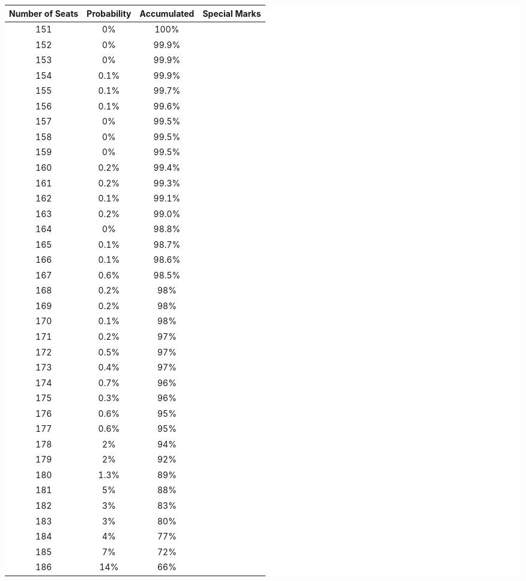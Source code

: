 | Number of Seats | Probability | Accumulated | Special Marks |
|:---------------:|:-----------:|:-----------:|:-------------:|
| 151 | 0% | 100% |  |
| 152 | 0% | 99.9% |  |
| 153 | 0% | 99.9% |  |
| 154 | 0.1% | 99.9% |  |
| 155 | 0.1% | 99.7% |  |
| 156 | 0.1% | 99.6% |  |
| 157 | 0% | 99.5% |  |
| 158 | 0% | 99.5% |  |
| 159 | 0% | 99.5% |  |
| 160 | 0.2% | 99.4% |  |
| 161 | 0.2% | 99.3% |  |
| 162 | 0.1% | 99.1% |  |
| 163 | 0.2% | 99.0% |  |
| 164 | 0% | 98.8% |  |
| 165 | 0.1% | 98.7% |  |
| 166 | 0.1% | 98.6% |  |
| 167 | 0.6% | 98.5% |  |
| 168 | 0.2% | 98% |  |
| 169 | 0.2% | 98% |  |
| 170 | 0.1% | 98% |  |
| 171 | 0.2% | 97% |  |
| 172 | 0.5% | 97% |  |
| 173 | 0.4% | 97% |  |
| 174 | 0.7% | 96% |  |
| 175 | 0.3% | 96% |  |
| 176 | 0.6% | 95% |  |
| 177 | 0.6% | 95% |  |
| 178 | 2% | 94% |  |
| 179 | 2% | 92% |  |
| 180 | 1.3% | 89% |  |
| 181 | 5% | 88% |  |
| 182 | 3% | 83% |  |
| 183 | 3% | 80% |  |
| 184 | 4% | 77% |  |
| 185 | 7% | 72% |  |
| 186 | 14% | 66% |  |
